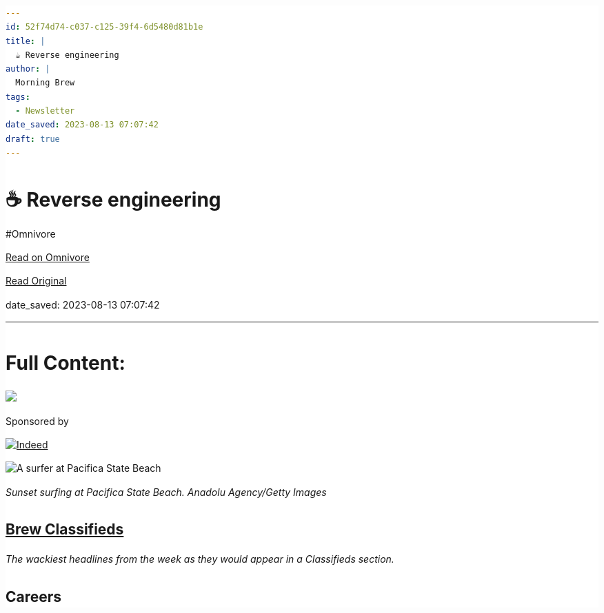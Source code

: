 ```yaml
---
id: 52f74d74-c037-c125-39f4-6d5480d81b1e
title: |
  ☕ Reverse engineering
author: |
  Morning Brew
tags:
  - Newsletter
date_saved: 2023-08-13 07:07:42
draft: true
---
```


# ☕ Reverse engineering
#Omnivore

[Read on Omnivore](https://omnivore.app/me/reverse-engineering-189ee949397)

[Read Original](https://links.morningbrew.com/c/azQ?mbcid=32374526.4293074&mid=1f4660240f65a00f40c621ae6f9ce93a)

date_saved: 2023-08-13 07:07:42


--- 

# Full Content: 

[![](https://proxy-prod.omnivore-image-cache.app/670x0,sy9ohtja0R0Fl3j_ljzOz6F6_6IjaFKjq6eGLB4l3Fmw/https://cdn.sanity.io/images/bl383u0v/production/af695c7bf6c5015a0bbd2a55c64e0348ec23d89b-2500x500.png?w=1340&fit=max) ](https://links.morningbrew.com/c/6nm?mbcid=32374526.4293074&mid=1f4660240f65a00f40c621ae6f9ce93a) 

Sponsored by

[![Indeed](https://proxy-prod.omnivore-image-cache.app/94x0,sFIfoKXHn3ffBMzIMWT4bkW_dB3QWaXVn0r5nz2IEPP0/https://cdn.sanity.io/images/bl383u0v/production/64eff24da27a8137a0ad4fa7c5aee676fcddf80f-3840x2160.png) ](https://links.morningbrew.com/c/8ON?lp=logo&mbadid=783318e445087fb9c4e90b3dc3554460&mbadv=a&mbcid=32374526.4293074&mid=1f4660240f65a00f40c621ae6f9ce93a) 

![A surfer at Pacifica State Beach](https://proxy-prod.omnivore-image-cache.app/670x0,sbnVbHNSWrdRc0PF7I5bngbK7Yq7XJZxDewBVCJ2qiew/https://cdn.sanity.io/images/bl383u0v/production/8b5463b84265089568cc471daa546117cf5e8822-2562x1708.jpg?w=620&q=70&auto=format "Surfing during sunset at Pacifica States Beach of California") 

_Sunset surfing at Pacifica State Beach. Anadolu Agency/Getty Images_ 

## [Brew Classifieds](https://links.morningbrew.com/c/azR?mbcid=32374526.4293074&mid=1f4660240f65a00f40c621ae6f9ce93a) 

_The wackiest headlines from the week as they would appear in a Classifieds section._

## Careers
